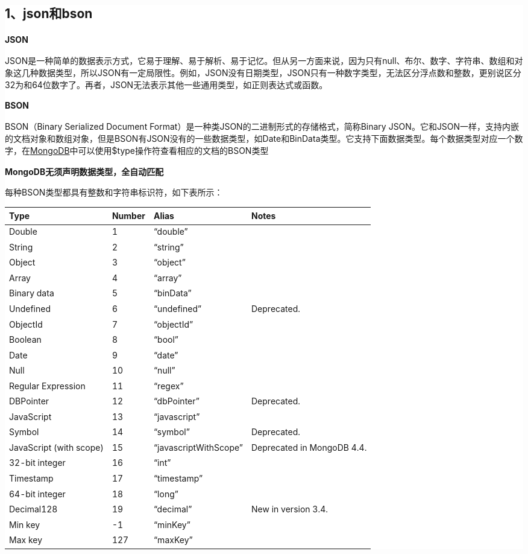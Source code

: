 ## 1、json和bson

**JSON**

JSON是一种简单的数据表示方式，它易于理解、易于解析、易于记忆。但从另一方面来说，因为只有null、布尔、数字、字符串、数组和对象这几种数据类型，所以JSON有一定局限性。例如，JSON没有日期类型，JSON只有一种数字类型，无法区分浮点数和整数，更别说区分32为和64位数字了。再者，JSON无法表示其他一些通用类型，如正则表达式或函数。

**BSON**

BSON（Binary Serialized Document Format）是一种类JSON的二进制形式的存储格式，简称Binary JSON。它和JSON一样，支持内嵌的文档对象和数组对象，但是BSON有JSON没有的一些数据类型，如Date和BinData类型。它支持下面数据类型。每个数据类型对应一个数字，在[MongoDB](https://cloud.tencent.com/product/mongodb?from=10680)中可以使用$type操作符查看相应的文档的BSON类型

**MongoDB无须声明数据类型，全自动匹配**

每种BSON类型都具有整数和字符串标识符，如下表所示：

| Type                    | Number | Alias                 | Notes                      |
| :---------------------- | :----- | :-------------------- | :------------------------- |
| Double                  | 1      | “double”              |                            |
| String                  | 2      | “string”              |                            |
| Object                  | 3      | “object”              |                            |
| Array                   | 4      | “array”               |                            |
| Binary data             | 5      | “binData”             |                            |
| Undefined               | 6      | “undefined”           | Deprecated.                |
| ObjectId                | 7      | “objectId”            |                            |
| Boolean                 | 8      | “bool”                |                            |
| Date                    | 9      | “date”                |                            |
| Null                    | 10     | “null”                |                            |
| Regular Expression      | 11     | “regex”               |                            |
| DBPointer               | 12     | “dbPointer”           | Deprecated.                |
| JavaScript              | 13     | “javascript”          |                            |
| Symbol                  | 14     | “symbol”              | Deprecated.                |
| JavaScript (with scope) | 15     | “javascriptWithScope” | Deprecated in MongoDB 4.4. |
| 32-bit integer          | 16     | “int”                 |                            |
| Timestamp               | 17     | “timestamp”           |                            |
| 64-bit integer          | 18     | “long”                |                            |
| Decimal128              | 19     | “decimal”             | New in version 3.4.        |
| Min key                 | -1     | “minKey”              |                            |
| Max key                 | 127    | “maxKey”              |                            |
